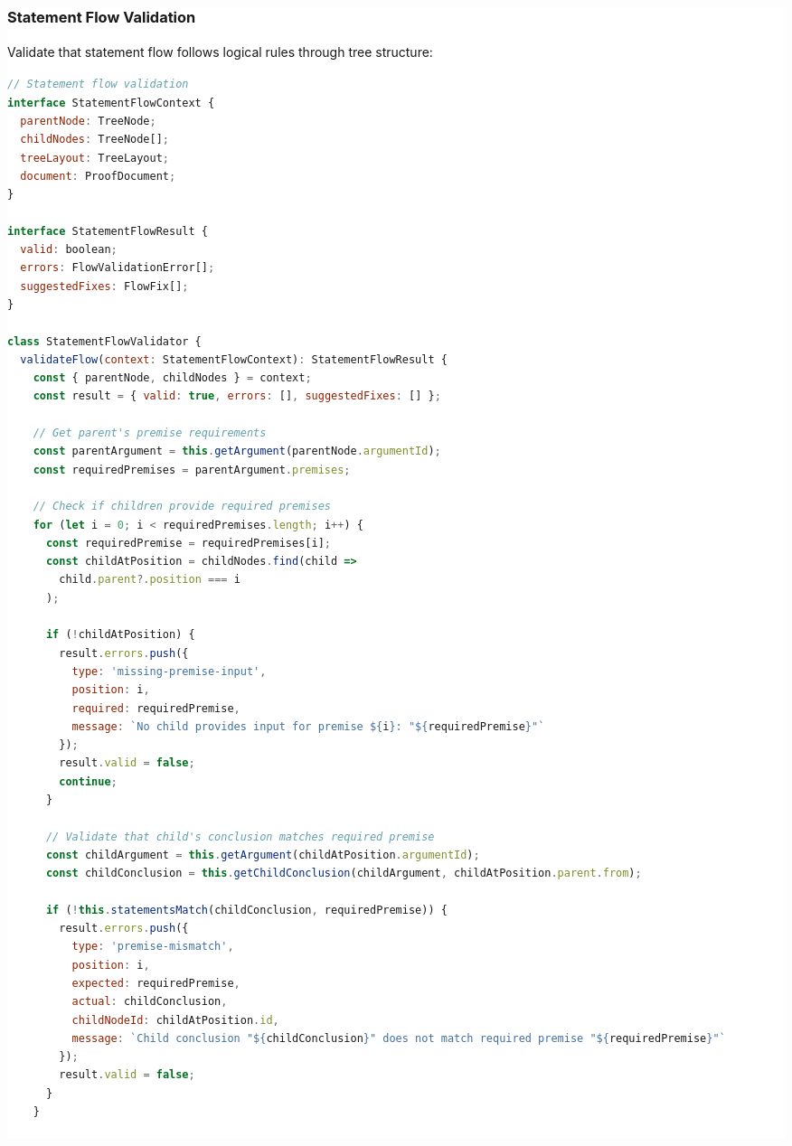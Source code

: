 ### Statement Flow Validation

Validate that statement flow follows logical rules through tree structure:

```javascript
// Statement flow validation
interface StatementFlowContext {
  parentNode: TreeNode;
  childNodes: TreeNode[];
  treeLayout: TreeLayout;
  document: ProofDocument;
}

interface StatementFlowResult {
  valid: boolean;
  errors: FlowValidationError[];
  suggestedFixes: FlowFix[];
}

class StatementFlowValidator {
  validateFlow(context: StatementFlowContext): StatementFlowResult {
    const { parentNode, childNodes } = context;
    const result = { valid: true, errors: [], suggestedFixes: [] };
    
    // Get parent's premise requirements
    const parentArgument = this.getArgument(parentNode.argumentId);
    const requiredPremises = parentArgument.premises;
    
    // Check if children provide required premises
    for (let i = 0; i < requiredPremises.length; i++) {
      const requiredPremise = requiredPremises[i];
      const childAtPosition = childNodes.find(child => 
        child.parent?.position === i
      );
      
      if (!childAtPosition) {
        result.errors.push({
          type: 'missing-premise-input',
          position: i,
          required: requiredPremise,
          message: `No child provides input for premise ${i}: "${requiredPremise}"`
        });
        result.valid = false;
        continue;
      }
      
      // Validate that child's conclusion matches required premise
      const childArgument = this.getArgument(childAtPosition.argumentId);
      const childConclusion = this.getChildConclusion(childArgument, childAtPosition.parent.from);
      
      if (!this.statementsMatch(childConclusion, requiredPremise)) {
        result.errors.push({
          type: 'premise-mismatch',
          position: i,
          expected: requiredPremise,
          actual: childConclusion,
          childNodeId: childAtPosition.id,
          message: `Child conclusion "${childConclusion}" does not match required premise "${requiredPremise}"`
        });
        result.valid = false;
      }
    }
    
```
